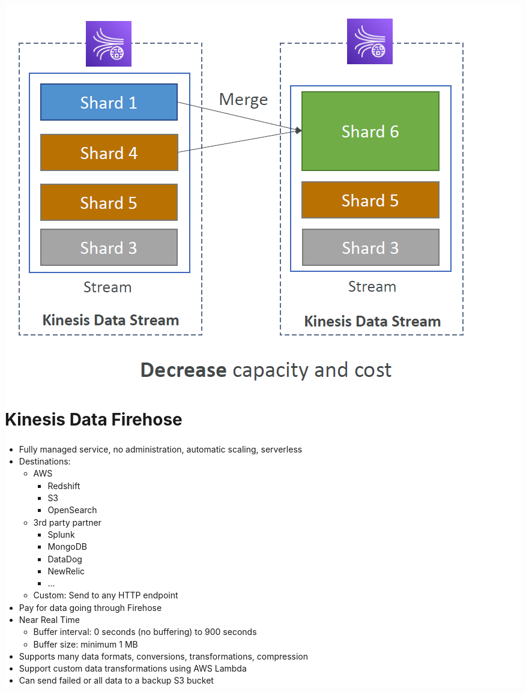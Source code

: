 ![](./kds-shards-merging.png)

# Kinesis Data Firehose

- Fully managed service, no administration, automatic scaling, serverless
- Destinations:
  - AWS
    - Redshift
    - S3
    - OpenSearch
  - 3rd party partner
    - Splunk
    - MongoDB
    - DataDog
    - NewRelic
    - ...
  - Custom: Send to any HTTP endpoint
- Pay for data going through Firehose
- Near Real Time
  - Buffer interval: 0 seconds (no buffering) to 900 seconds
  - Buffer size: minimum 1 MB
- Supports many data formats, conversions, transformations, compression
- Support custom data transformations using AWS Lambda
- Can send failed or all data to a backup S3 bucket
